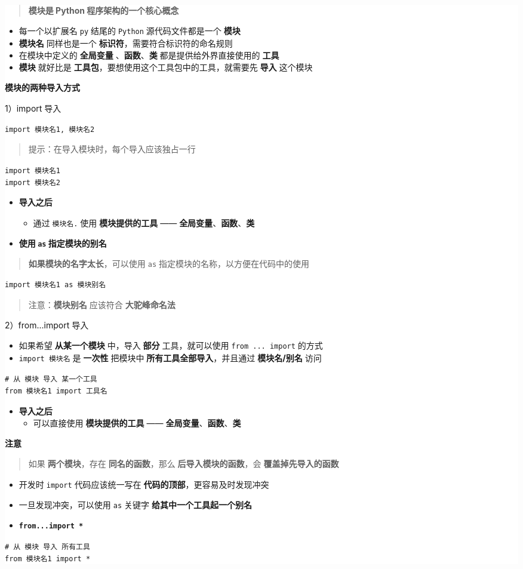> **模块是 Python 程序架构的一个核心概念**

*   每一个以扩展名 `py` 结尾的 `Python` 源代码文件都是一个 **模块**
*   **模块名** 同样也是一个 **标识符**，需要符合标识符的命名规则
*   在模块中定义的 **全局变量** 、**函数**、**类** 都是提供给外界直接使用的 **工具**
*   **模块** 就好比是 **工具包**，要想使用这个工具包中的工具，就需要先 **导入** 这个模块

**模块的两种导入方式**

1）import 导入

```
import 模块名1, 模块名2 

```

> 提示：在导入模块时，每个导入应该独占一行

```
import 模块名1
import 模块名2 

```

*   **导入之后**
    *   通过 `模块名.` 使用 **模块提供的工具** —— **全局变量**、**函数**、**类**

*   **使用 `as` 指定模块的别名**

> **如果模块的名字太长**，可以使用 `as` 指定模块的名称，以方便在代码中的使用

```
import 模块名1 as 模块别名

```

> 注意：**模块别名** 应该符合 **大驼峰命名法**

2）from...import 导入

*   如果希望 **从某一个模块** 中，导入 **部分** 工具，就可以使用 `from ... import` 的方式
*   `import 模块名` 是 **一次性** 把模块中 **所有工具全部导入**，并且通过 **模块名/别名** 访问

```
# 从 模块 导入 某一个工具
from 模块名1 import 工具名

```

*   **导入之后**
    *   可以直接使用 **模块提供的工具** —— **全局变量**、**函数**、**类**

**注意**

> 如果 **两个模块**，存在 **同名的函数**，那么 **后导入模块的函数**，会 **覆盖掉先导入的函数**

*   开发时 `import` 代码应该统一写在 **代码的顶部**，更容易及时发现冲突
*   一旦发现冲突，可以使用 `as` 关键字 **给其中一个工具起一个别名**

*   **`from...import *`**

```
# 从 模块 导入 所有工具
from 模块名1 import *

```
